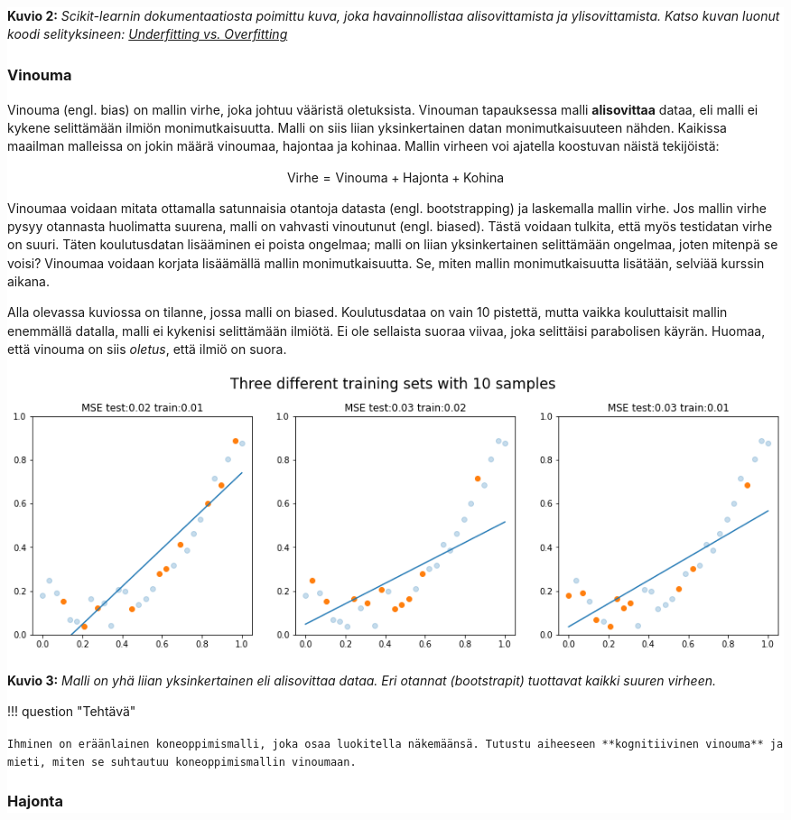 **Kuvio 2:** *Scikit-learnin dokumentaatiosta poimittu kuva, joka havainnollistaa alisovittamista ja ylisovittamista. Katso kuvan luonut koodi selityksineen: [Underfitting vs. Overfitting](https://scikit-learn.org/stable/auto_examples/model_selection/plot_underfitting_overfitting.html#sphx-glr-auto-examples-model-selection-plot-underfitting-overfitting-py)*

### Vinouma

Vinouma (engl. bias) on mallin virhe, joka johtuu vääristä oletuksista. Vinouman tapauksessa malli **alisovittaa** dataa, eli malli ei kykene selittämään ilmiön monimutkaisuutta. Malli on siis liian yksinkertainen datan monimutkaisuuteen nähden. Kaikissa maailman malleissa on jokin määrä vinoumaa, hajontaa ja kohinaa. Mallin virheen voi ajatella koostuvan näistä tekijöistä:

$$
\text{Virhe} = \text{Vinouma} + \text{Hajonta} + \text{Kohina}
$$

Vinoumaa voidaan mitata ottamalla satunnaisia otantoja datasta (engl. bootstrapping) ja laskemalla mallin virhe. Jos mallin virhe pysyy otannasta huolimatta suurena, malli on vahvasti vinoutunut (engl. biased). Tästä voidaan tulkita, että myös testidatan virhe on suuri. Täten koulutusdatan lisääminen ei poista ongelmaa; malli on liian yksinkertainen selittämään ongelmaa, joten mitenpä se voisi? Vinoumaa voidaan korjata lisäämällä mallin monimutkaisuutta. Se, miten mallin monimutkaisuutta lisätään, selviää kurssin aikana.

Alla olevassa kuviossa on tilanne, jossa malli on biased. Koulutusdataa on vain 10 pistettä, mutta vaikka kouluttaisit mallin enemmällä datalla, malli ei kykenisi selittämään ilmiötä. Ei ole sellaista suoraa viivaa, joka selittäisi parabolisen käyrän. Huomaa, että vinouma on siis *oletus*, että ilmiö on suora.

![Training model with 10 samples](../images/optimization_training_size_10_parabol.png.png)

**Kuvio 3:** *Malli on yhä liian yksinkertainen eli alisovittaa dataa. Eri otannat (bootstrapit) tuottavat kaikki suuren virheen.*

!!! question "Tehtävä"

    Ihminen on eräänlainen koneoppimismalli, joka osaa luokitella näkemäänsä. Tutustu aiheeseen **kognitiivinen vinouma** ja mieti, miten se suhtautuu koneoppimismallin vinoumaan.

### Hajonta

